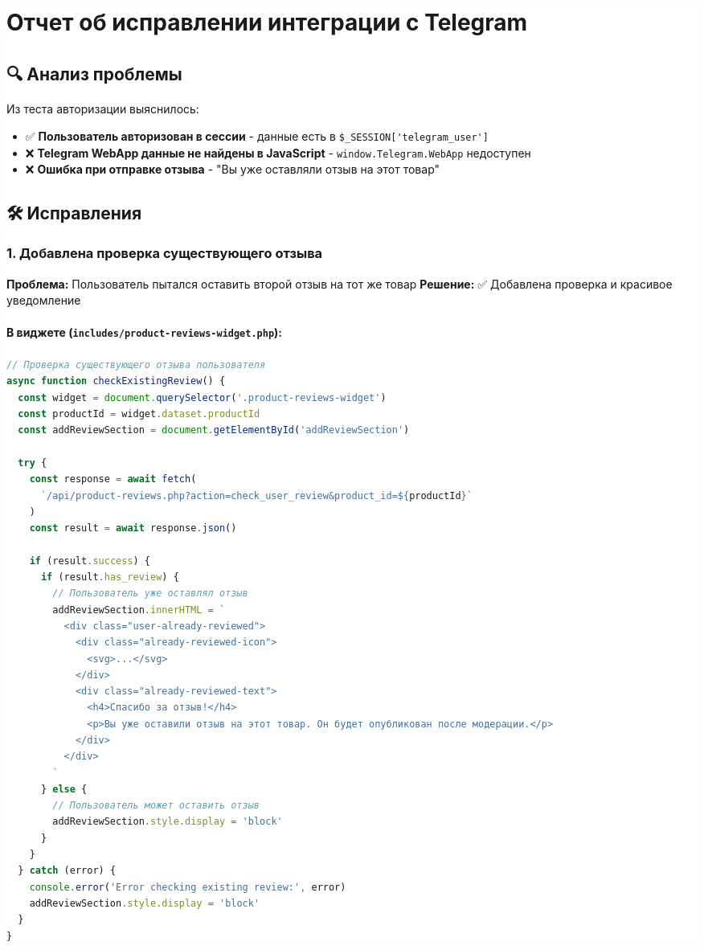 # Отчет об исправлении интеграции с Telegram

## 🔍 **Анализ проблемы**

Из теста авторизации выяснилось:

- ✅ **Пользователь авторизован в сессии** - данные есть в `$_SESSION['telegram_user']`
- ❌ **Telegram WebApp данные не найдены в JavaScript** - `window.Telegram.WebApp` недоступен
- ❌ **Ошибка при отправке отзыва** - "Вы уже оставляли отзыв на этот товар"

## 🛠️ **Исправления**

### 1. **Добавлена проверка существующего отзыва**

**Проблема:** Пользователь пытался оставить второй отзыв на тот же товар
**Решение:** ✅ Добавлена проверка и красивое уведомление

#### В виджете (`includes/product-reviews-widget.php`):

```javascript
// Проверка существующего отзыва пользователя
async function checkExistingReview() {
  const widget = document.querySelector('.product-reviews-widget')
  const productId = widget.dataset.productId
  const addReviewSection = document.getElementById('addReviewSection')

  try {
    const response = await fetch(
      `/api/product-reviews.php?action=check_user_review&product_id=${productId}`
    )
    const result = await response.json()

    if (result.success) {
      if (result.has_review) {
        // Пользователь уже оставлял отзыв
        addReviewSection.innerHTML = `
          <div class="user-already-reviewed">
            <div class="already-reviewed-icon">
              <svg>...</svg>
            </div>
            <div class="already-reviewed-text">
              <h4>Спасибо за отзыв!</h4>
              <p>Вы уже оставили отзыв на этот товар. Он будет опубликован после модерации.</p>
            </div>
          </div>
        `
      } else {
        // Пользователь может оставить отзыв
        addReviewSection.style.display = 'block'
      }
    }
  } catch (error) {
    console.error('Error checking existing review:', error)
    addReviewSection.style.display = 'block'
  }
}
```
